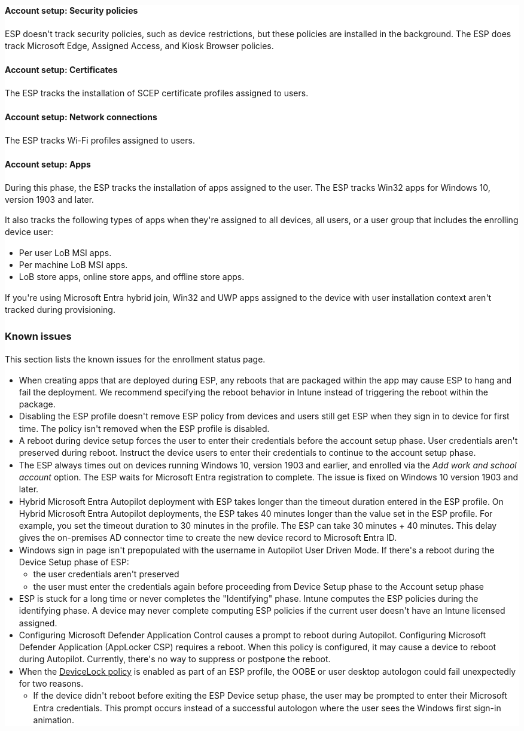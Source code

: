 #### Account setup: Security policies

ESP doesn't track security policies, such as device restrictions, but these policies are installed in the background. The ESP does track Microsoft Edge, Assigned Access, and Kiosk Browser policies.  

#### Account setup: Certificates

The ESP tracks the installation of SCEP certificate profiles assigned to users.  

#### Account setup: Network connections

The ESP tracks Wi-Fi profiles assigned to users.  

#### Account setup: Apps

During this phase, the ESP tracks the installation of apps assigned to the user. The ESP tracks Win32 apps for Windows 10, version 1903 and later.

It also tracks the following types of apps when they're assigned to all devices, all users, or a user group that includes the enrolling device user:  

- Per user LoB MSI apps.
- Per machine LoB MSI apps.
- LoB store apps, online store apps, and offline store apps.

If you're using Microsoft Entra hybrid join, Win32 and UWP apps assigned to the device with user installation context aren't tracked during provisioning.  

### Known issues

This section lists the known issues for the enrollment status page.  

- When creating apps that are deployed during ESP, any reboots that are packaged within the app may cause ESP to hang and fail the deployment. We recommend specifying the reboot behavior in Intune instead of triggering the reboot within the package.
- Disabling the ESP profile doesn't remove ESP policy from devices and users still get ESP when they sign in to device for first time. The policy isn't removed when the ESP profile is disabled.
- A reboot during device setup forces the user to enter their credentials before the account setup phase. User credentials aren't preserved during reboot. Instruct the device users to enter their credentials to continue to the account setup phase.  
- The ESP always times out on devices running Windows 10, version 1903 and earlier, and
enrolled via the *Add work and school account* option. The ESP waits for Microsoft Entra registration to complete. The issue is fixed on Windows 10 version 1903 and later.  
- Hybrid Microsoft Entra Autopilot deployment with ESP takes longer than the timeout duration entered in the ESP profile. On Hybrid Microsoft Entra Autopilot deployments, the ESP takes 40 minutes longer than the value set in the ESP profile. For example, you set the timeout duration to 30 minutes in the profile. The ESP can take 30 minutes + 40 minutes. This delay gives the on-premises AD connector time to create the new device record to Microsoft Entra ID.  
- Windows sign in page isn't prepopulated with the username in Autopilot User Driven Mode. If there's a reboot during the Device Setup phase of ESP:
  - the user credentials aren't preserved
  - the user must enter the credentials again before proceeding from Device Setup phase to the Account setup phase
- ESP is stuck for a long time or never completes the "Identifying" phase. Intune computes the ESP policies during the identifying phase. A device may never complete computing ESP policies if the current user doesn't have an Intune licensed assigned.  
- Configuring Microsoft Defender Application Control causes a prompt to reboot during Autopilot. Configuring Microsoft Defender Application (AppLocker CSP) requires a reboot. When this policy is configured, it may cause a device to reboot during Autopilot. Currently, there's no way to suppress or postpone the reboot.
- When the [DeviceLock policy](/windows/client-management/mdm/policy-csp-devicelock) is enabled as part of an ESP profile, the OOBE or user desktop autologon could fail unexpectedly for two reasons.
  - If the device didn't reboot before exiting the ESP Device setup phase, the user may be prompted to enter their Microsoft Entra credentials. This prompt occurs instead of a successful autologon where the user sees the Windows first sign-in animation.